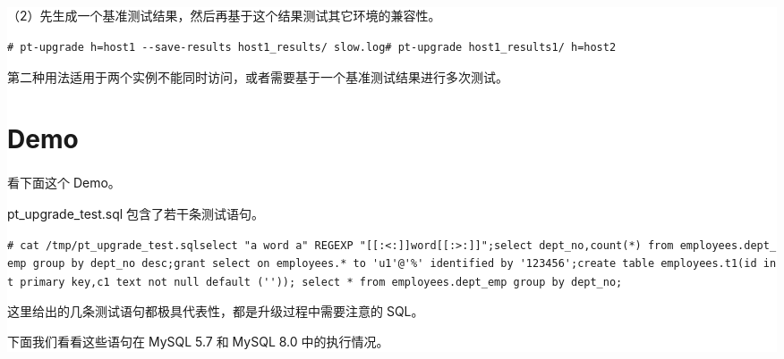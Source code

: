 （2）先生成一个基准测试结果，然后再基于这个结果测试其它环境的兼容性。

    # pt-upgrade h=host1 --save-results host1_results/ slow.log# pt-upgrade host1_results1/ h=host2

第二种用法适用于两个实例不能同时访问，或者需要基于一个基准测试结果进行多次测试。

Demo
====

看下面这个 Demo。

pt\_upgrade\_test.sql 包含了若干条测试语句。

    # cat /tmp/pt_upgrade_test.sqlselect "a word a" REGEXP "[[:<:]]word[[:>:]]";select dept_no,count(*) from employees.dept_emp group by dept_no desc;grant select on employees.* to 'u1'@'%' identified by '123456';create table employees.t1(id int primary key,c1 text not null default ('')); select * from employees.dept_emp group by dept_no;

这里给出的几条测试语句都极具代表性，都是升级过程中需要注意的 SQL。

下面我们看看这些语句在 MySQL 5.7 和 MySQL 8.0 中的执行情况。
